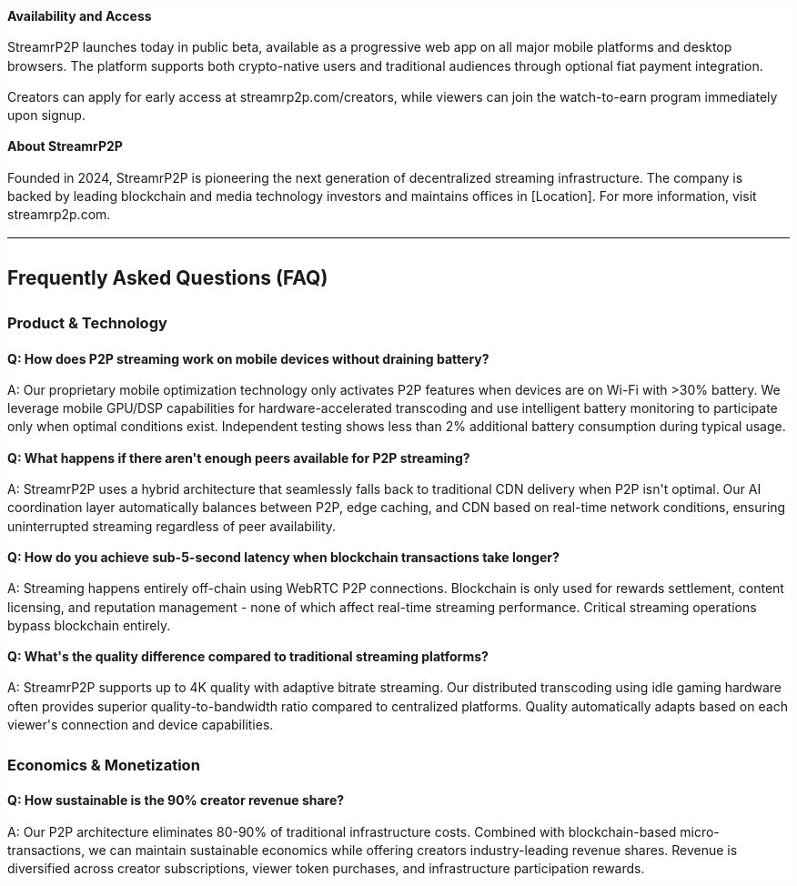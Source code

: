 **Availability and Access**

StreamrP2P launches today in public beta, available as a progressive web app on all major mobile platforms and desktop browsers. The platform supports both crypto-native users and traditional audiences through optional fiat payment integration.

Creators can apply for early access at streamrp2p.com/creators, while viewers can join the watch-to-earn program immediately upon signup.

**About StreamrP2P**

Founded in 2024, StreamrP2P is pioneering the next generation of decentralized streaming infrastructure. The company is backed by leading blockchain and media technology investors and maintains offices in [Location]. For more information, visit streamrp2p.com.

---

## Frequently Asked Questions (FAQ)

### Product & Technology

**Q: How does P2P streaming work on mobile devices without draining battery?**

A: Our proprietary mobile optimization technology only activates P2P features when devices are on Wi-Fi with >30% battery. We leverage mobile GPU/DSP capabilities for hardware-accelerated transcoding and use intelligent battery monitoring to participate only when optimal conditions exist. Independent testing shows less than 2% additional battery consumption during typical usage.

**Q: What happens if there aren't enough peers available for P2P streaming?**

A: StreamrP2P uses a hybrid architecture that seamlessly falls back to traditional CDN delivery when P2P isn't optimal. Our AI coordination layer automatically balances between P2P, edge caching, and CDN based on real-time network conditions, ensuring uninterrupted streaming regardless of peer availability.

**Q: How do you achieve sub-5-second latency when blockchain transactions take longer?**

A: Streaming happens entirely off-chain using WebRTC P2P connections. Blockchain is only used for rewards settlement, content licensing, and reputation management - none of which affect real-time streaming performance. Critical streaming operations bypass blockchain entirely.

**Q: What's the quality difference compared to traditional streaming platforms?**

A: StreamrP2P supports up to 4K quality with adaptive bitrate streaming. Our distributed transcoding using idle gaming hardware often provides superior quality-to-bandwidth ratio compared to centralized platforms. Quality automatically adapts based on each viewer's connection and device capabilities.

### Economics & Monetization

**Q: How sustainable is the 90% creator revenue share?**

A: Our P2P architecture eliminates 80-90% of traditional infrastructure costs. Combined with blockchain-based micro-transactions, we can maintain sustainable economics while offering creators industry-leading revenue shares. Revenue is diversified across creator subscriptions, viewer token purchases, and infrastructure participation rewards.
